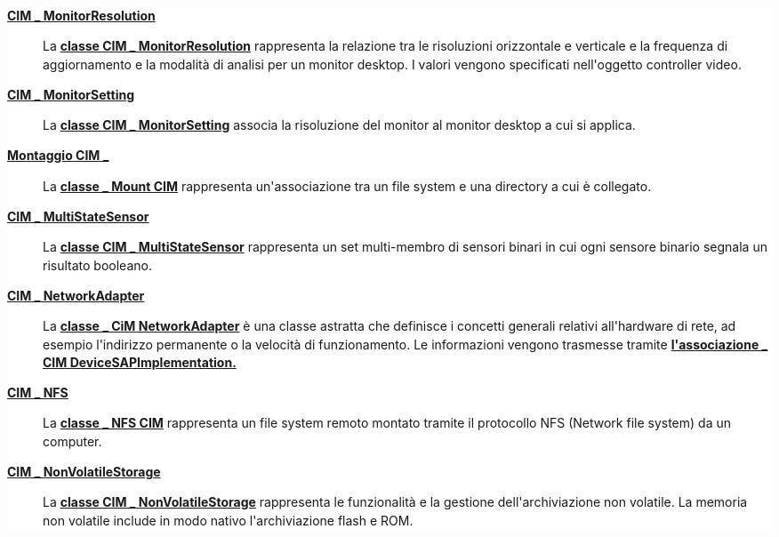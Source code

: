 </dd> <dt>

[**CIM \_ MonitorResolution**](cim-monitorresolution.md)
</dt> <dd>

La [**classe CIM \_ MonitorResolution**](cim-monitorresolution.md) rappresenta la relazione tra le risoluzioni orizzontale e verticale e la frequenza di aggiornamento e la modalità di analisi per un monitor desktop. I valori vengono specificati nell'oggetto controller video.

</dd> <dt>

[**CIM \_ MonitorSetting**](cim-monitorsetting.md)
</dt> <dd>

La [**classe CIM \_ MonitorSetting**](cim-monitorsetting.md) associa la risoluzione del monitor al monitor desktop a cui si applica.

</dd> <dt>

[**Montaggio CIM \_**](cim-mount.md)
</dt> <dd>

La [**classe \_ Mount CIM**](cim-mount.md) rappresenta un'associazione tra un file system e una directory a cui è collegato.

</dd> <dt>

[**CIM \_ MultiStateSensor**](cim-multistatesensor.md)
</dt> <dd>

La [**classe CIM \_ MultiStateSensor**](cim-multistatesensor.md) rappresenta un set multi-membro di sensori binari in cui ogni sensore binario segnala un risultato booleano.

</dd> <dt>

[**CIM \_ NetworkAdapter**](cim-networkadapter.md)
</dt> <dd>

La [**classe \_ CiM NetworkAdapter**](cim-networkadapter.md) è una classe astratta che definisce i concetti generali relativi all'hardware di rete, ad esempio l'indirizzo permanente o la velocità di funzionamento. Le informazioni vengono trasmesse tramite [**l'associazione \_ CIM DeviceSAPImplementation.**](cim-devicesapimplementation.md)

</dd> <dt>

[**CIM \_ NFS**](cim-nfs.md)
</dt> <dd>

La [**classe \_ NFS CIM**](cim-nfs.md) rappresenta un file system remoto montato tramite il protocollo NFS (Network file system) da un computer.

</dd> <dt>

[**CIM \_ NonVolatileStorage**](cim-nonvolatilestorage.md)
</dt> <dd>

La [**classe CIM \_ NonVolatileStorage**](cim-nonvolatilestorage.md) rappresenta le funzionalità e la gestione dell'archiviazione non volatile. La memoria non volatile include in modo nativo l'archiviazione flash e ROM.

</dd> <dt>
